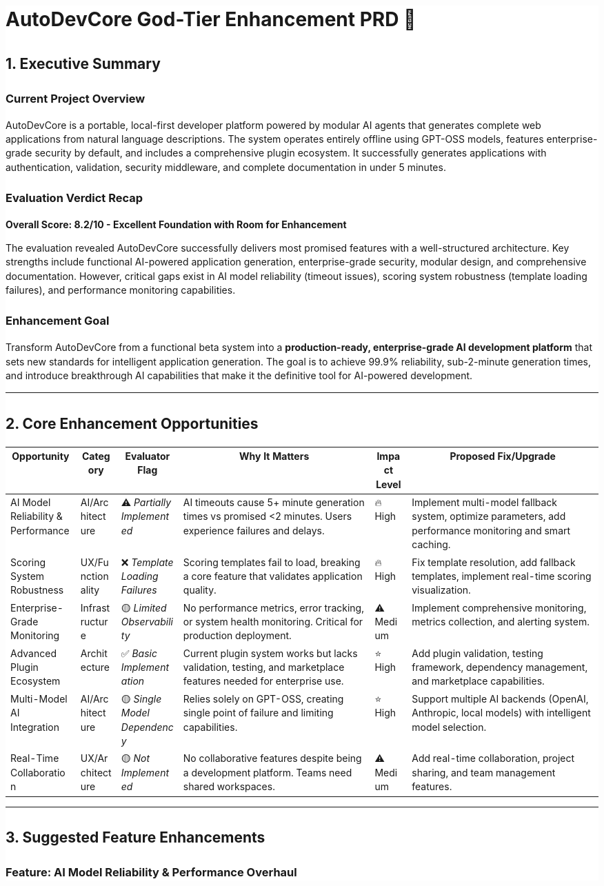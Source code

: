 # AutoDevCore God-Tier Enhancement PRD 🚀

## 1. Executive Summary

### Current Project Overview
AutoDevCore is a portable, local-first developer platform powered by modular AI agents that generates complete web applications from natural language descriptions. The system operates entirely offline using GPT-OSS models, features enterprise-grade security by default, and includes a comprehensive plugin ecosystem. It successfully generates applications with authentication, validation, security middleware, and complete documentation in under 5 minutes.

### Evaluation Verdict Recap
**Overall Score: 8.2/10 - Excellent Foundation with Room for Enhancement**

The evaluation revealed AutoDevCore successfully delivers most promised features with a well-structured architecture. Key strengths include functional AI-powered application generation, enterprise-grade security, modular design, and comprehensive documentation. However, critical gaps exist in AI model reliability (timeout issues), scoring system robustness (template loading failures), and performance monitoring capabilities.

### Enhancement Goal
Transform AutoDevCore from a functional beta system into a **production-ready, enterprise-grade AI development platform** that sets new standards for intelligent application generation. The goal is to achieve 99.9% reliability, sub-2-minute generation times, and introduce breakthrough AI capabilities that make it the definitive tool for AI-powered development.

---

## 2. Core Enhancement Opportunities

| **Opportunity** | **Category** | **Evaluator Flag** | **Why It Matters** | **Impact Level** | **Proposed Fix/Upgrade** |
|-----------------|--------------|-------------------|-------------------|------------------|--------------------------|
| AI Model Reliability & Performance | AI/Architecture | ⚠️ *Partially Implemented* | AI timeouts cause 5+ minute generation times vs promised <2 minutes. Users experience failures and delays. | 🔥 High | Implement multi-model fallback system, optimize parameters, add performance monitoring and smart caching. |
| Scoring System Robustness | UX/Functionality | ❌ *Template Loading Failures* | Scoring templates fail to load, breaking a core feature that validates application quality. | 🔥 High | Fix template resolution, add fallback templates, implement real-time scoring visualization. |
| Enterprise-Grade Monitoring | Infrastructure | 🟡 *Limited Observability* | No performance metrics, error tracking, or system health monitoring. Critical for production deployment. | ⚠️ Medium | Implement comprehensive monitoring, metrics collection, and alerting system. |
| Advanced Plugin Ecosystem | Architecture | ✅ *Basic Implementation* | Current plugin system works but lacks validation, testing, and marketplace features needed for enterprise use. | ⭐ High | Add plugin validation, testing framework, dependency management, and marketplace capabilities. |
| Multi-Model AI Integration | AI/Architecture | 🟡 *Single Model Dependency* | Relies solely on GPT-OSS, creating single point of failure and limiting capabilities. | ⭐ High | Support multiple AI backends (OpenAI, Anthropic, local models) with intelligent model selection. |
| Real-Time Collaboration | UX/Architecture | 🟡 *Not Implemented* | No collaborative features despite being a development platform. Teams need shared workspaces. | ⚠️ Medium | Add real-time collaboration, project sharing, and team management features. |

---

## 3. Suggested Feature Enhancements

### Feature: AI Model Reliability & Performance Overhaul
